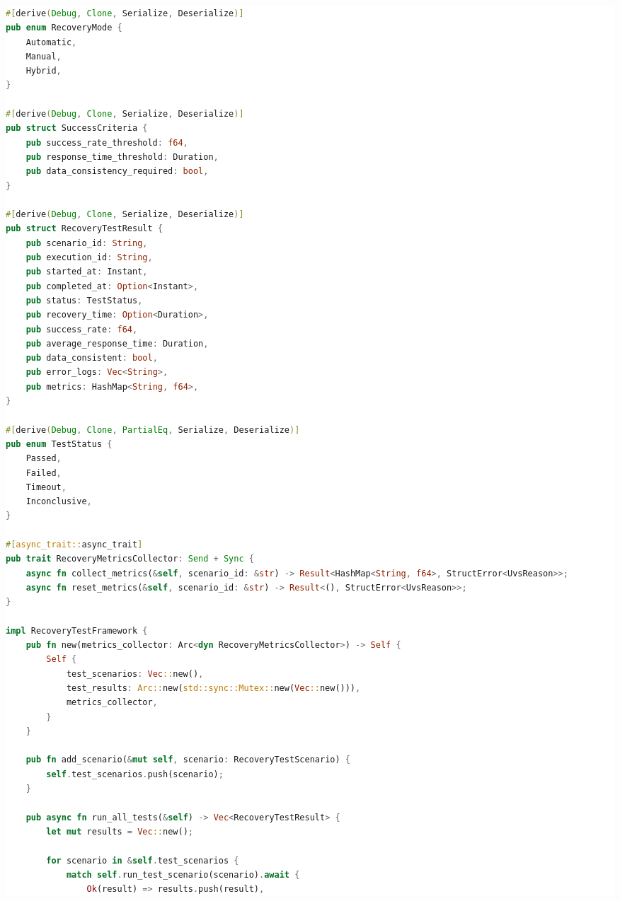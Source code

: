 ```rust
#[derive(Debug, Clone, Serialize, Deserialize)]
pub enum RecoveryMode {
    Automatic,
    Manual,
    Hybrid,
}

#[derive(Debug, Clone, Serialize, Deserialize)]
pub struct SuccessCriteria {
    pub success_rate_threshold: f64,
    pub response_time_threshold: Duration,
    pub data_consistency_required: bool,
}

#[derive(Debug, Clone, Serialize, Deserialize)]
pub struct RecoveryTestResult {
    pub scenario_id: String,
    pub execution_id: String,
    pub started_at: Instant,
    pub completed_at: Option<Instant>,
    pub status: TestStatus,
    pub recovery_time: Option<Duration>,
    pub success_rate: f64,
    pub average_response_time: Duration,
    pub data_consistent: bool,
    pub error_logs: Vec<String>,
    pub metrics: HashMap<String, f64>,
}

#[derive(Debug, Clone, PartialEq, Serialize, Deserialize)]
pub enum TestStatus {
    Passed,
    Failed,
    Timeout,
    Inconclusive,
}

#[async_trait::async_trait]
pub trait RecoveryMetricsCollector: Send + Sync {
    async fn collect_metrics(&self, scenario_id: &str) -> Result<HashMap<String, f64>, StructError<UvsReason>>;
    async fn reset_metrics(&self, scenario_id: &str) -> Result<(), StructError<UvsReason>>;
}

impl RecoveryTestFramework {
    pub fn new(metrics_collector: Arc<dyn RecoveryMetricsCollector>) -> Self {
        Self {
            test_scenarios: Vec::new(),
            test_results: Arc::new(std::sync::Mutex::new(Vec::new())),
            metrics_collector,
        }
    }
    
    pub fn add_scenario(&mut self, scenario: RecoveryTestScenario) {
        self.test_scenarios.push(scenario);
    }
    
    pub async fn run_all_tests(&self) -> Vec<RecoveryTestResult> {
        let mut results = Vec::new();
        
        for scenario in &self.test_scenarios {
            match self.run_test_scenario(scenario).await {
                Ok(result) => results.push(result),
```